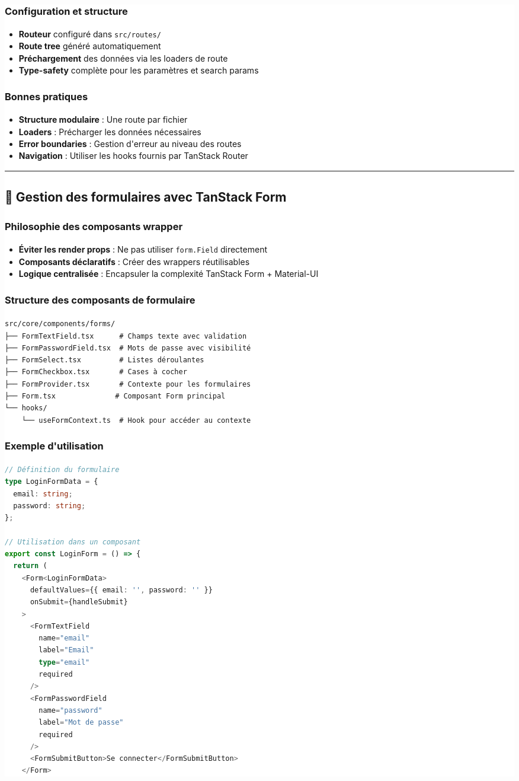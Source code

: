 ### Configuration et structure
- **Routeur** configuré dans `src/routes/`
- **Route tree** généré automatiquement
- **Préchargement** des données via les loaders de route
- **Type-safety** complète pour les paramètres et search params

### Bonnes pratiques
- **Structure modulaire** : Une route par fichier
- **Loaders** : Précharger les données nécessaires
- **Error boundaries** : Gestion d'erreur au niveau des routes
- **Navigation** : Utiliser les hooks fournis par TanStack Router

---

## 📝 Gestion des formulaires avec TanStack Form

### Philosophie des composants wrapper
- **Éviter les render props** : Ne pas utiliser `form.Field` directement
- **Composants déclaratifs** : Créer des wrappers réutilisables
- **Logique centralisée** : Encapsuler la complexité TanStack Form + Material-UI

### Structure des composants de formulaire
```
src/core/components/forms/
├── FormTextField.tsx      # Champs texte avec validation
├── FormPasswordField.tsx  # Mots de passe avec visibilité
├── FormSelect.tsx         # Listes déroulantes
├── FormCheckbox.tsx       # Cases à cocher
├── FormProvider.tsx       # Contexte pour les formulaires
├── Form.tsx              # Composant Form principal
└── hooks/
    └── useFormContext.ts  # Hook pour accéder au contexte
```

### Exemple d'utilisation
```typescript
// Définition du formulaire
type LoginFormData = {
  email: string;
  password: string;
};

// Utilisation dans un composant
export const LoginForm = () => {
  return (
    <Form<LoginFormData>
      defaultValues={{ email: '', password: '' }}
      onSubmit={handleSubmit}
    >
      <FormTextField
        name="email"
        label="Email"
        type="email"
        required
      />
      <FormPasswordField
        name="password"
        label="Mot de passe"
        required
      />
      <FormSubmitButton>Se connecter</FormSubmitButton>
    </Form>
```